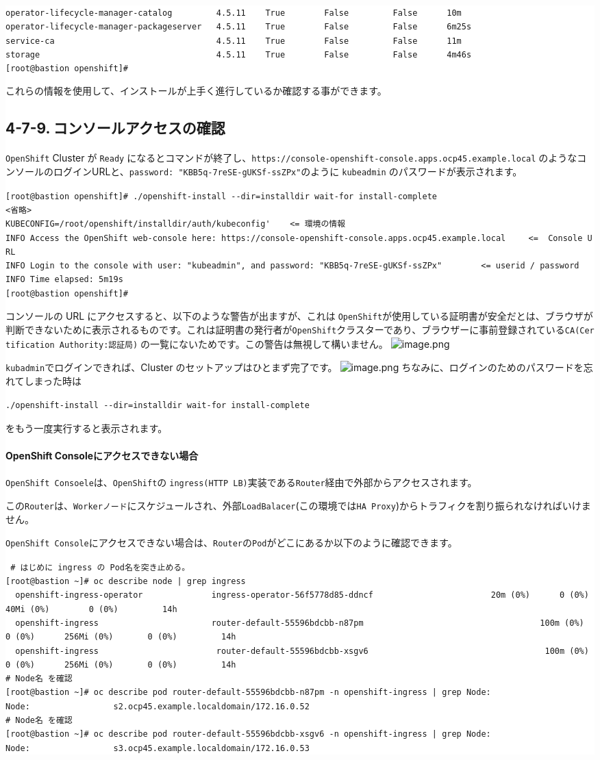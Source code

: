 ```
operator-lifecycle-manager-catalog         4.5.11    True        False         False      10m
operator-lifecycle-manager-packageserver   4.5.11    True        False         False      6m25s
service-ca                                 4.5.11    True        False         False      11m
storage                                    4.5.11    True        False         False      4m46s
[root@bastion openshift]#
```

これらの情報を使用して、インストールが上手く進行しているか確認する事ができます。


## 4-7-9. コンソールアクセスの確認
`OpenShift` Cluster が `Ready` になるとコマンドが終了し、`https://console-openshift-console.apps.ocp45.example.local` のようなコンソールのログインURLと、`password: "KBB5q-7reSE-gUKSf-ssZPx"`のように `kubeadmin` のパスワードが表示されます。

```
[root@bastion openshift]# ./openshift-install --dir=installdir wait-for install-complete
<省略>
KUBECONFIG=/root/openshift/installdir/auth/kubeconfig'    <= 環境の情報
INFO Access the OpenShift web-console here: https://console-openshift-console.apps.ocp45.example.local 　  <=  Console URL  
INFO Login to the console with user: "kubeadmin", and password: "KBB5q-7reSE-gUKSf-ssZPx" 　　　  <= userid / password
INFO Time elapsed: 5m19s
[root@bastion openshift]#
```

コンソールの URL にアクセスすると、以下のような警告が出ますが、これは `OpenShift`が使用している証明書が安全だとは、ブラウザが判断できないために表示されるものです。これは証明書の発行者が`OpenShift`クラスターであり、ブラウザーに事前登録されている`CA(Certification Authority:認証局)` の一覧にないためです。この警告は無視して構いません。
![image.png](https://qiita-image-store.s3.ap-northeast-1.amazonaws.com/0/99425/fcf29089-bc8e-bbff-70ed-27ffae82e5aa.png)

`kubadmin`でログインできれば、Cluster のセットアップはひとまず完了です。
![image.png](https://qiita-image-store.s3.ap-northeast-1.amazonaws.com/0/99425/a78e2238-8c41-71dc-ff57-c5ea2bf7f17c.png)
ちなみに、ログインのためのパスワードを忘れてしまった時は

```
./openshift-install --dir=installdir wait-for install-complete
```

をもう一度実行すると表示されます。

#### OpenShift Consoleにアクセスできない場合

`OpenShift Consoele`は、`OpenShift`の `ingress(HTTP LB)`実装である`Router`経由で外部からアクセスされます。

この`Router`は、`Workerノード`にスケジュールされ、外部`LoadBalacer`(この環境では`HA Proxy`)からトラフィクを割り振られなければいけません。

`OpenShift Console`にアクセスできない場合は、`Router`の`Pod`がどこにあるか以下のように確認できます。

```
 # はじめに ingress の Pod名を突き止める。
[root@bastion ~]# oc describe node | grep ingress 
  openshift-ingress-operator              ingress-operator-56f5778d85-ddncf                        20m (0%)      0 (0%)      40Mi (0%)        0 (0%)         14h
  openshift-ingress                       router-default-55596bdcbb-n87pm                                    100m (0%)     0 (0%)      256Mi (0%)       0 (0%)         14h
  openshift-ingress                        router-default-55596bdcbb-xsgv6                                    100m (0%)     0 (0%)      256Mi (0%)       0 (0%)         14h
# Node名 を確認
[root@bastion ~]# oc describe pod router-default-55596bdcbb-n87pm -n openshift-ingress | grep Node:
Node:                 s2.ocp45.example.localdomain/172.16.0.52
# Node名 を確認
[root@bastion ~]# oc describe pod router-default-55596bdcbb-xsgv6 -n openshift-ingress | grep Node:
Node:                 s3.ocp45.example.localdomain/172.16.0.53
```
